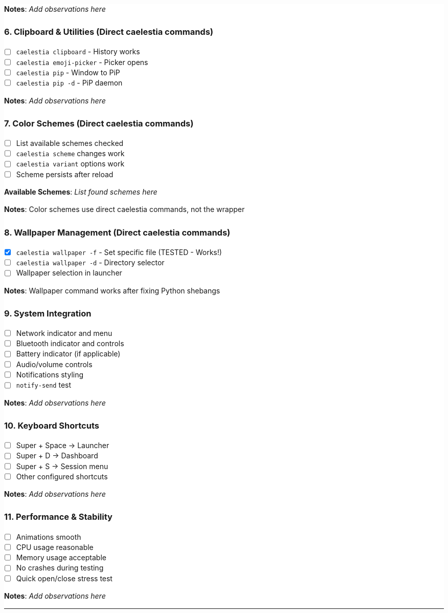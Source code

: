 **Notes**: _Add observations here_

### 6. Clipboard & Utilities (Direct caelestia commands)
- [ ] `caelestia clipboard` - History works
- [ ] `caelestia emoji-picker` - Picker opens
- [ ] `caelestia pip` - Window to PiP
- [ ] `caelestia pip -d` - PiP daemon

**Notes**: _Add observations here_

### 7. Color Schemes (Direct caelestia commands)
- [ ] List available schemes checked
- [ ] `caelestia scheme` changes work
- [ ] `caelestia variant` options work
- [ ] Scheme persists after reload

**Available Schemes**: _List found schemes here_

**Notes**: Color schemes use direct caelestia commands, not the wrapper

### 8. Wallpaper Management (Direct caelestia commands)
- [x] `caelestia wallpaper -f` - Set specific file (TESTED - Works!)
- [ ] `caelestia wallpaper -d` - Directory selector
- [ ] Wallpaper selection in launcher

**Notes**: Wallpaper command works after fixing Python shebangs

### 9. System Integration
- [ ] Network indicator and menu
- [ ] Bluetooth indicator and controls
- [ ] Battery indicator (if applicable)
- [ ] Audio/volume controls
- [ ] Notifications styling
- [ ] `notify-send` test

**Notes**: _Add observations here_

### 10. Keyboard Shortcuts
- [ ] Super + Space → Launcher
- [ ] Super + D → Dashboard
- [ ] Super + S → Session menu
- [ ] Other configured shortcuts

**Notes**: _Add observations here_

### 11. Performance & Stability
- [ ] Animations smooth
- [ ] CPU usage reasonable
- [ ] Memory usage acceptable
- [ ] No crashes during testing
- [ ] Quick open/close stress test

**Notes**: _Add observations here_

---